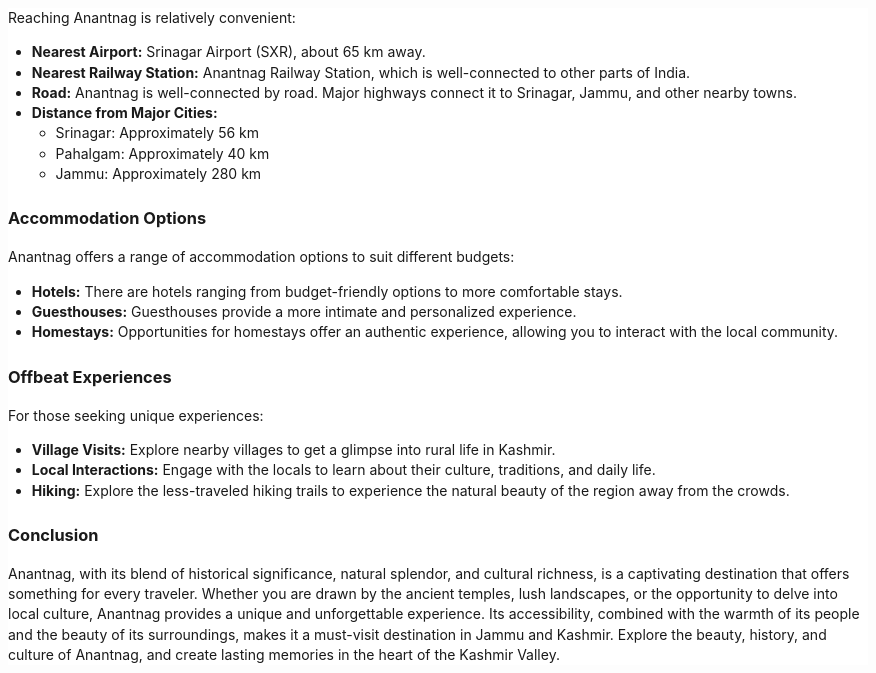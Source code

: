 Reaching Anantnag is relatively convenient:

*   **Nearest Airport:** Srinagar Airport (SXR), about 65 km away.
*   **Nearest Railway Station:** Anantnag Railway Station, which is well-connected to other parts of India.
*   **Road:** Anantnag is well-connected by road. Major highways connect it to Srinagar, Jammu, and other nearby towns.
*   **Distance from Major Cities:**
    *   Srinagar: Approximately 56 km
    *   Pahalgam: Approximately 40 km
    *   Jammu: Approximately 280 km

### **Accommodation Options**

Anantnag offers a range of accommodation options to suit different budgets:

*   **Hotels:** There are hotels ranging from budget-friendly options to more comfortable stays.
*   **Guesthouses:** Guesthouses provide a more intimate and personalized experience.
*   **Homestays:** Opportunities for homestays offer an authentic experience, allowing you to interact with the local community.

### **Offbeat Experiences**

For those seeking unique experiences:

*   **Village Visits:** Explore nearby villages to get a glimpse into rural life in Kashmir.
*   **Local Interactions:** Engage with the locals to learn about their culture, traditions, and daily life.
*   **Hiking:** Explore the less-traveled hiking trails to experience the natural beauty of the region away from the crowds.

### **Conclusion**

Anantnag, with its blend of historical significance, natural splendor, and cultural richness, is a captivating destination that offers something for every traveler. Whether you are drawn by the ancient temples, lush landscapes, or the opportunity to delve into local culture, Anantnag provides a unique and unforgettable experience. Its accessibility, combined with the warmth of its people and the beauty of its surroundings, makes it a must-visit destination in Jammu and Kashmir. Explore the beauty, history, and culture of Anantnag, and create lasting memories in the heart of the Kashmir Valley.


